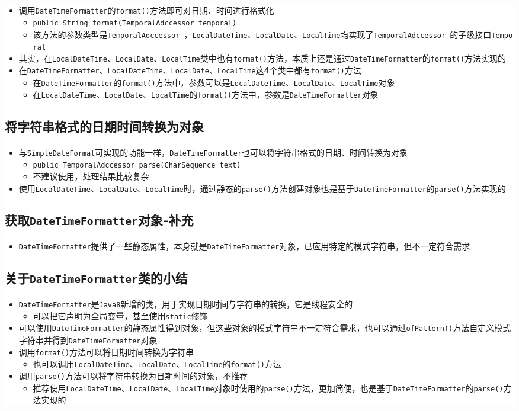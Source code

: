 - 调用`DateTimeFormatter`的`format()`方法即可对日期、时间进行格式化
  - `public String format(TemporalAdccessor temporal)`
  - 该方法的参数类型是`TemporalAdccessor `，`LocalDateTime`、`LocalDate`、`LocalTime`均实现了`TemporalAdccessor `的子级接口`Temporal`
- 其实，在`LocalDateTime`、`LocalDate`、`LocalTime`类中也有`format()`方法，本质上还是通过`DateTimeFormatter`的`format()`方法实现的
- 在`DateTimeFormatter`、`LocalDateTime`、`LocalDate`、`LocalTime`这4个类中都有`format()`方法
  - 在`DateTimeFormatter`的`format()`方法中，参数可以是`LocalDateTime`、`LocalDate`、`LocalTime`对象
  - 在`LocalDateTime`、`LocalDate`、`LocalTime`的`format()`方法中，参数是`DateTimeFormatter`对象

## 将字符串格式的日期时间转换为对象

- 与`SimpleDateFormat`可实现的功能一样，`DateTimeFormatter`也可以将字符串格式的日期、时间转换为对象
  - `public TemporalAdccessor parse(CharSequence text)`
  - 不建议使用，处理结果比较复杂
- 使用`LocalDateTime`、`LocalDate`、`LocalTime`时，通过静态的`parse()`方法创建对象也是基于`DateTimeFormatter`的`parse()`方法实现的

## 获取`DateTimeFormatter`对象-补充

- `DateTimeFormatter`提供了一些静态属性，本身就是`DateTimeFormatter`对象，已应用特定的模式字符串，但不一定符合需求

## 关于`DateTimeFormatter`类的小结

- `DateTimeFormatter`是`Java8`新增的类，用于实现日期时间与字符串的转换，它是线程安全的
  - 可以把它声明为全局变量，甚至使用`static`修饰
- 可以使用`DateTimeFormatter`的静态属性得到对象，但这些对象的模式字符串不一定符合需求，也可以通过`ofPattern()`方法自定义模式字符串并得到`DateTimeFormatter`对象
- 调用`format()`方法可以将日期时间转换为字符串
  - 也可以调用`LocalDateTime`、`LocalDate`、`LocalTime`的`format()`方法
- 调用`parse()`方法可以将字符串转换为日期时间的对象，不推荐
  - 推荐使用`LocalDateTime`、`LocalDate`、`LocalTime`对象时使用的`parse()`方法，更加简便，也是基于`DateTimeFormatter`的`parse()`方法实现的